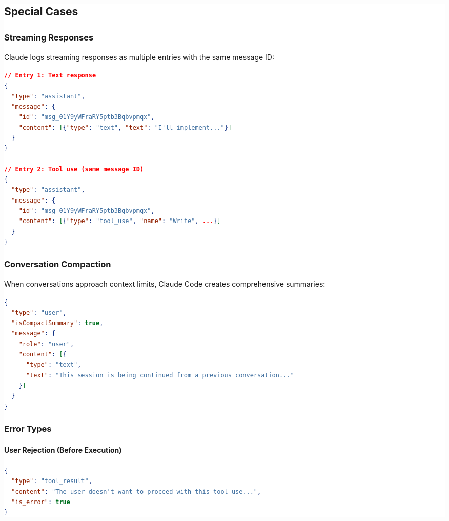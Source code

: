 ## Special Cases

### Streaming Responses
Claude logs streaming responses as multiple entries with the same message ID:

```json
// Entry 1: Text response
{
  "type": "assistant",
  "message": {
    "id": "msg_01Y9yWFraRY5ptb3Bqbvpmqx",
    "content": [{"type": "text", "text": "I'll implement..."}]
  }
}

// Entry 2: Tool use (same message ID)
{
  "type": "assistant", 
  "message": {
    "id": "msg_01Y9yWFraRY5ptb3Bqbvpmqx",
    "content": [{"type": "tool_use", "name": "Write", ...}]
  }
}
```

### Conversation Compaction
When conversations approach context limits, Claude Code creates comprehensive summaries:

```json
{
  "type": "user",
  "isCompactSummary": true,
  "message": {
    "role": "user",
    "content": [{
      "type": "text",
      "text": "This session is being continued from a previous conversation..."
    }]
  }
}
```

### Error Types

#### User Rejection (Before Execution)
```json
{
  "type": "tool_result",
  "content": "The user doesn't want to proceed with this tool use...",
  "is_error": true
}
```
